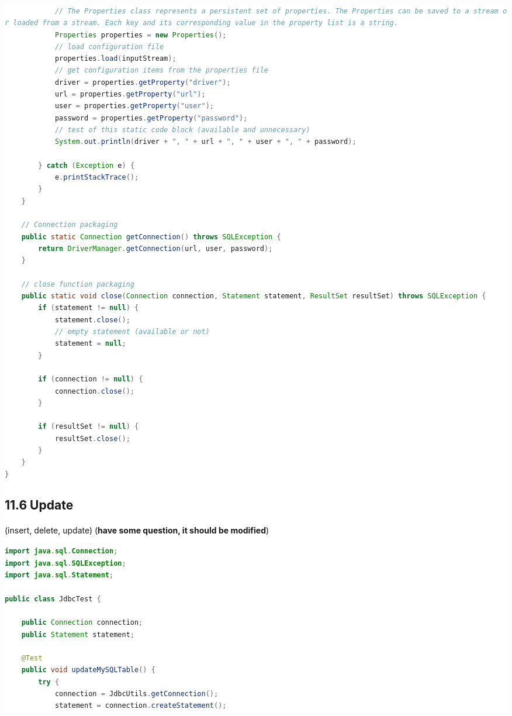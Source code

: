 ```java
            // The Properties class represents a persistent set of properties. The Properties can be saved to a stream or loaded from a stream. Each key and its corresponding value in the property list is a string.
            Properties properties = new Properties();
            // load configuration file 
            properties.load(inputStream);
            // get configuration items from the properties file
            driver = properties.getProperty("driver");
            url = properties.getProperty("url");
            user = properties.getProperty("user");
            password = properties.getProperty("password");
            // test of this static code block (available and unnecessary)
            System.out.println(driver + ", " + url + ", " + user + ", " + password);

        } catch (Exception e) {
            e.printStackTrace();
        }
    }

    // Connection packaging
    public static Connection getConnection() throws SQLException {
        return DriverManager.getConnection(url, user, password);
    }

    // close function packaging 
    public static void close(Connection connection, Statement statement, ResultSet resultSet) throws SQLException {
        if (statement != null) {
            statement.close();
            // empty statement (available or not)
            statement = null;
        }

        if (connection != null) {
            connection.close();
        }

        if (resultSet != null) {
            resultSet.close();
        }
    }
}
```

## 11.6 Update

  (insert, delete, update) (**have some question, it should be modified**)

```java
import java.sql.Connection;
import java.sql.SQLException;
import java.sql.Statement;

public class JdbcTest {

    public Connection connection;
    public Statement statement;

    @Test
    public void updateMySQLTable() {
        try {
            connection = JdbcUtils.getConnection();
            statement = connection.createStatement();
```